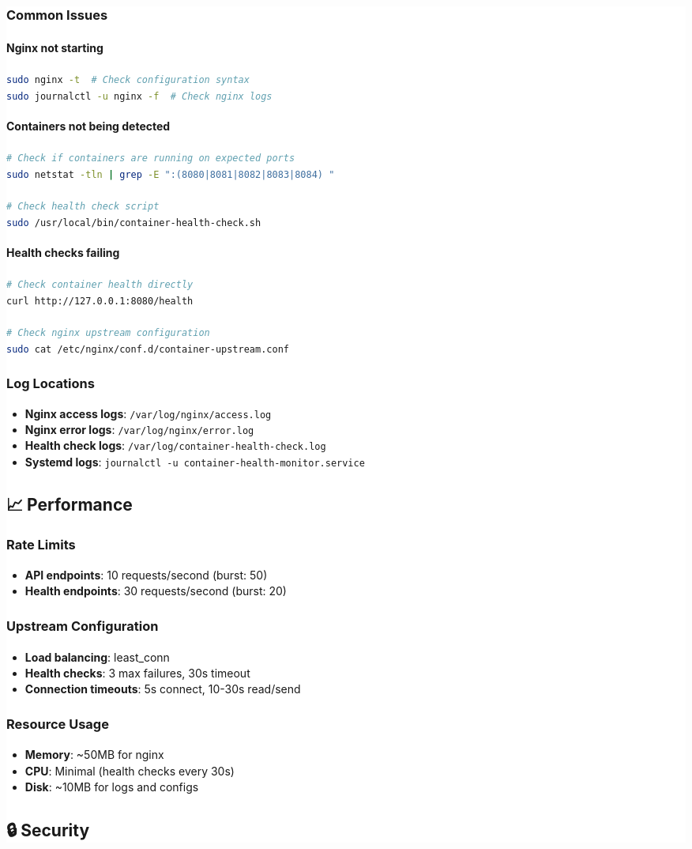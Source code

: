 ### **Common Issues**

#### **Nginx not starting**
```bash
sudo nginx -t  # Check configuration syntax
sudo journalctl -u nginx -f  # Check nginx logs
```

#### **Containers not being detected**
```bash
# Check if containers are running on expected ports
sudo netstat -tln | grep -E ":(8080|8081|8082|8083|8084) "

# Check health check script
sudo /usr/local/bin/container-health-check.sh
```

#### **Health checks failing**
```bash
# Check container health directly
curl http://127.0.0.1:8080/health

# Check nginx upstream configuration
sudo cat /etc/nginx/conf.d/container-upstream.conf
```

### **Log Locations**
- **Nginx access logs**: `/var/log/nginx/access.log`
- **Nginx error logs**: `/var/log/nginx/error.log`
- **Health check logs**: `/var/log/container-health-check.log`
- **Systemd logs**: `journalctl -u container-health-monitor.service`

## 📈 **Performance**

### **Rate Limits**
- **API endpoints**: 10 requests/second (burst: 50)
- **Health endpoints**: 30 requests/second (burst: 20)

### **Upstream Configuration**
- **Load balancing**: least_conn
- **Health checks**: 3 max failures, 30s timeout
- **Connection timeouts**: 5s connect, 10-30s read/send

### **Resource Usage**
- **Memory**: ~50MB for nginx
- **CPU**: Minimal (health checks every 30s)
- **Disk**: ~10MB for logs and configs

## 🔒 **Security**
